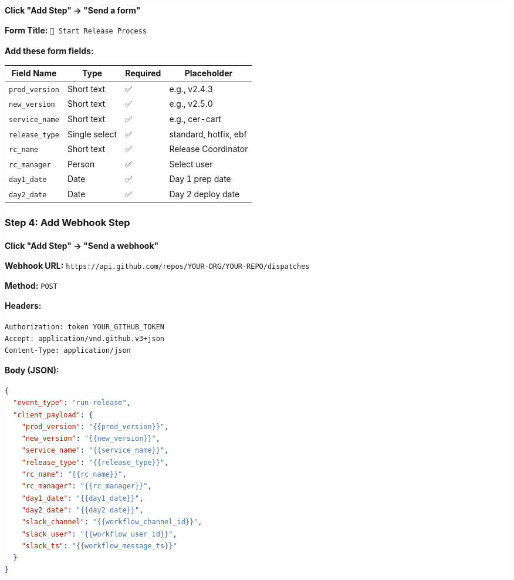 **Click "Add Step" → "Send a form"**

**Form Title:** `🚀 Start Release Process`

**Add these form fields:**

| Field Name | Type | Required | Placeholder |
|------------|------|----------|-------------|
| `prod_version` | Short text | ✅ | e.g., v2.4.3 |
| `new_version` | Short text | ✅ | e.g., v2.5.0 |
| `service_name` | Short text | ✅ | e.g., cer-cart |
| `release_type` | Single select | ✅ | standard, hotfix, ebf |
| `rc_name` | Short text | ✅ | Release Coordinator |
| `rc_manager` | Person | ✅ | Select user |
| `day1_date` | Date | ✅ | Day 1 prep date |
| `day2_date` | Date | ✅ | Day 2 deploy date |

### **Step 4: Add Webhook Step**

**Click "Add Step" → "Send a webhook"**

**Webhook URL:** `https://api.github.com/repos/YOUR-ORG/YOUR-REPO/dispatches`

**Method:** `POST`

**Headers:**
```
Authorization: token YOUR_GITHUB_TOKEN
Accept: application/vnd.github.v3+json
Content-Type: application/json
```

**Body (JSON):**
```json
{
  "event_type": "run-release",
  "client_payload": {
    "prod_version": "{{prod_version}}",
    "new_version": "{{new_version}}",
    "service_name": "{{service_name}}",
    "release_type": "{{release_type}}",
    "rc_name": "{{rc_name}}",
    "rc_manager": "{{rc_manager}}",
    "day1_date": "{{day1_date}}",
    "day2_date": "{{day2_date}}",
    "slack_channel": "{{workflow_channel_id}}",
    "slack_user": "{{workflow_user_id}}",
    "slack_ts": "{{workflow_message_ts}}"
  }
}
```

